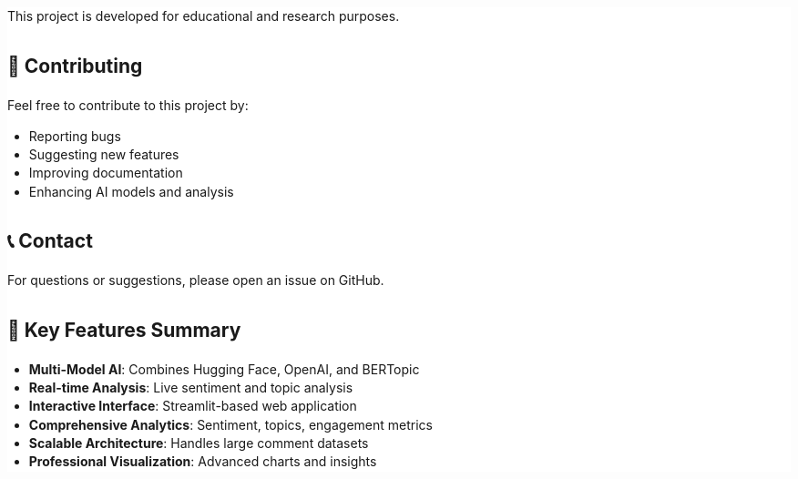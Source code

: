 This project is developed for educational and research purposes.

## 🤝 Contributing

Feel free to contribute to this project by:
- Reporting bugs
- Suggesting new features
- Improving documentation
- Enhancing AI models and analysis

## 📞 Contact

For questions or suggestions, please open an issue on GitHub.

## 🎯 Key Features Summary

- **Multi-Model AI**: Combines Hugging Face, OpenAI, and BERTopic
- **Real-time Analysis**: Live sentiment and topic analysis
- **Interactive Interface**: Streamlit-based web application
- **Comprehensive Analytics**: Sentiment, topics, engagement metrics
- **Scalable Architecture**: Handles large comment datasets
- **Professional Visualization**: Advanced charts and insights 
